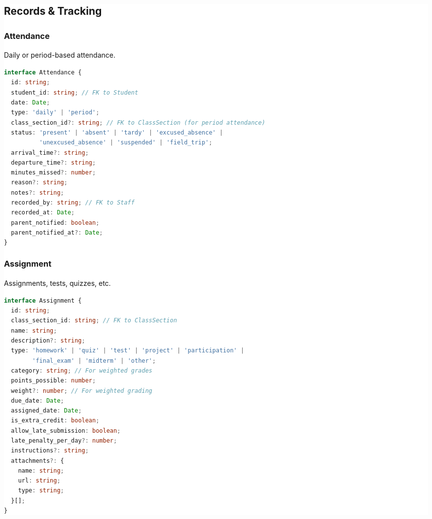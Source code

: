 ## Records & Tracking

### Attendance
Daily or period-based attendance.

```typescript
interface Attendance {
  id: string;
  student_id: string; // FK to Student
  date: Date;
  type: 'daily' | 'period';
  class_section_id?: string; // FK to ClassSection (for period attendance)
  status: 'present' | 'absent' | 'tardy' | 'excused_absence' | 
          'unexcused_absence' | 'suspended' | 'field_trip';
  arrival_time?: string;
  departure_time?: string;
  minutes_missed?: number;
  reason?: string;
  notes?: string;
  recorded_by: string; // FK to Staff
  recorded_at: Date;
  parent_notified: boolean;
  parent_notified_at?: Date;
}
```

### Assignment
Assignments, tests, quizzes, etc.

```typescript
interface Assignment {
  id: string;
  class_section_id: string; // FK to ClassSection
  name: string;
  description?: string;
  type: 'homework' | 'quiz' | 'test' | 'project' | 'participation' | 
        'final_exam' | 'midterm' | 'other';
  category: string; // For weighted grades
  points_possible: number;
  weight?: number; // For weighted grading
  due_date: Date;
  assigned_date: Date;
  is_extra_credit: boolean;
  allow_late_submission: boolean;
  late_penalty_per_day?: number;
  instructions?: string;
  attachments?: {
    name: string;
    url: string;
    type: string;
  }[];
}
```
